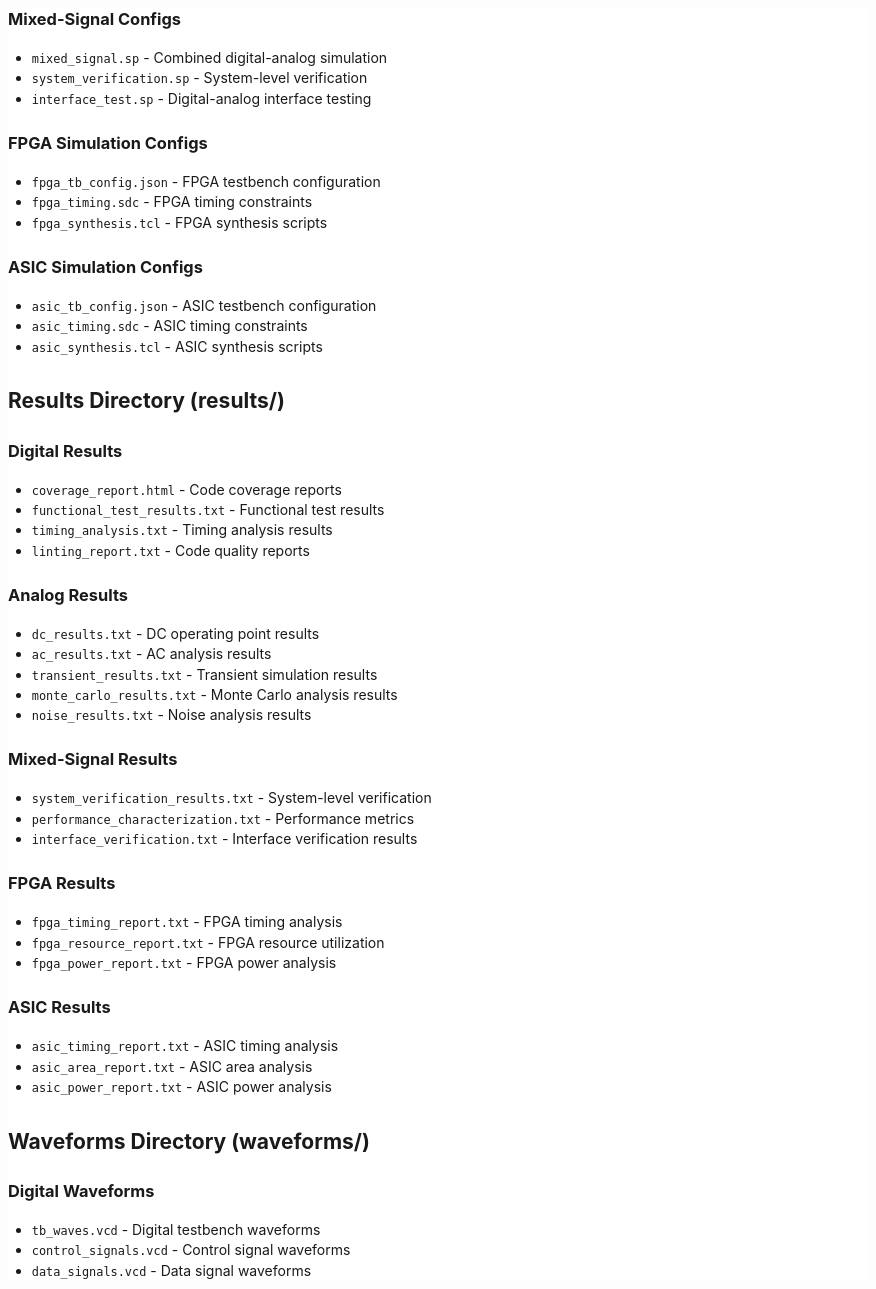 ### Mixed-Signal Configs
- `mixed_signal.sp` - Combined digital-analog simulation
- `system_verification.sp` - System-level verification
- `interface_test.sp` - Digital-analog interface testing

### FPGA Simulation Configs
- `fpga_tb_config.json` - FPGA testbench configuration
- `fpga_timing.sdc` - FPGA timing constraints
- `fpga_synthesis.tcl` - FPGA synthesis scripts

### ASIC Simulation Configs
- `asic_tb_config.json` - ASIC testbench configuration
- `asic_timing.sdc` - ASIC timing constraints
- `asic_synthesis.tcl` - ASIC synthesis scripts

## Results Directory (results/)

### Digital Results
- `coverage_report.html` - Code coverage reports
- `functional_test_results.txt` - Functional test results
- `timing_analysis.txt` - Timing analysis results
- `linting_report.txt` - Code quality reports

### Analog Results
- `dc_results.txt` - DC operating point results
- `ac_results.txt` - AC analysis results
- `transient_results.txt` - Transient simulation results
- `monte_carlo_results.txt` - Monte Carlo analysis results
- `noise_results.txt` - Noise analysis results

### Mixed-Signal Results
- `system_verification_results.txt` - System-level verification
- `performance_characterization.txt` - Performance metrics
- `interface_verification.txt` - Interface verification results

### FPGA Results
- `fpga_timing_report.txt` - FPGA timing analysis
- `fpga_resource_report.txt` - FPGA resource utilization
- `fpga_power_report.txt` - FPGA power analysis

### ASIC Results
- `asic_timing_report.txt` - ASIC timing analysis
- `asic_area_report.txt` - ASIC area analysis
- `asic_power_report.txt` - ASIC power analysis

## Waveforms Directory (waveforms/)

### Digital Waveforms
- `tb_waves.vcd` - Digital testbench waveforms
- `control_signals.vcd` - Control signal waveforms
- `data_signals.vcd` - Data signal waveforms
